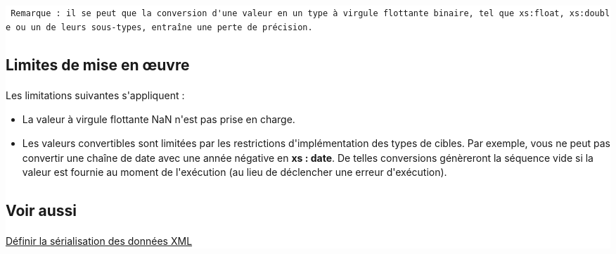      Remarque : il se peut que la conversion d'une valeur en un type à virgule flottante binaire, tel que xs:float, xs:double ou un de leurs sous-types, entraîne une perte de précision.  
  
## <a name="implementation-limitations"></a>Limites de mise en œuvre  
 Les limitations suivantes s'appliquent :  
  
-   La valeur à virgule flottante NaN n'est pas prise en charge.  
  
-   Les valeurs convertibles sont limitées par les restrictions d'implémentation des types de cibles. Par exemple, vous ne peut pas convertir une chaîne de date avec une année négative en **xs : date**. De telles conversions génèreront la séquence vide si la valeur est fournie au moment de l'exécution (au lieu de déclencher une erreur d'exécution).  
  
## <a name="see-also"></a>Voir aussi  
 [Définir la sérialisation des données XML](../relational-databases/xml/define-the-serialization-of-xml-data.md)  
  
  
